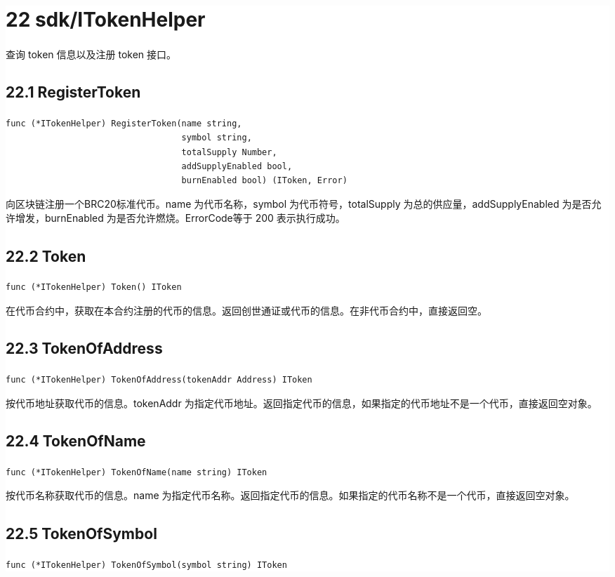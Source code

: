 

# 22 sdk/ITokenHelper

查询 token 信息以及注册 token 接口。



## 22.1 RegisterToken

```
func (*ITokenHelper) RegisterToken(name string, 
                                   symbol string, 
                                   totalSupply Number,
                                   addSupplyEnabled bool,
                                   burnEnabled bool) (IToken, Error)
```

向区块链注册一个BRC20标准代币。name 为代币名称，symbol 为代币符号，totalSupply  为总的供应量，addSupplyEnabled 为是否允许增发，burnEnabled 为是否允许燃烧。ErrorCode等于 200 表示执行成功。



## 22.2 Token

```
func (*ITokenHelper) Token() IToken
```

在代币合约中，获取在本合约注册的代币的信息。返回创世通证或代币的信息。在非代币合约中，直接返回空。



## 22.3 TokenOfAddress

```
func (*ITokenHelper) TokenOfAddress(tokenAddr Address) IToken
```

按代币地址获取代币的信息。tokenAddr 为指定代币地址。返回指定代币的信息，如果指定的代币地址不是一个代币，直接返回空对象。



## 22.4 TokenOfName

```
func (*ITokenHelper) TokenOfName(name string) IToken
```

按代币名称获取代币的信息。name 为指定代币名称。返回指定代币的信息。如果指定的代币名称不是一个代币，直接返回空对象。



## 22.5 TokenOfSymbol

```
func (*ITokenHelper) TokenOfSymbol(symbol string) IToken
```
